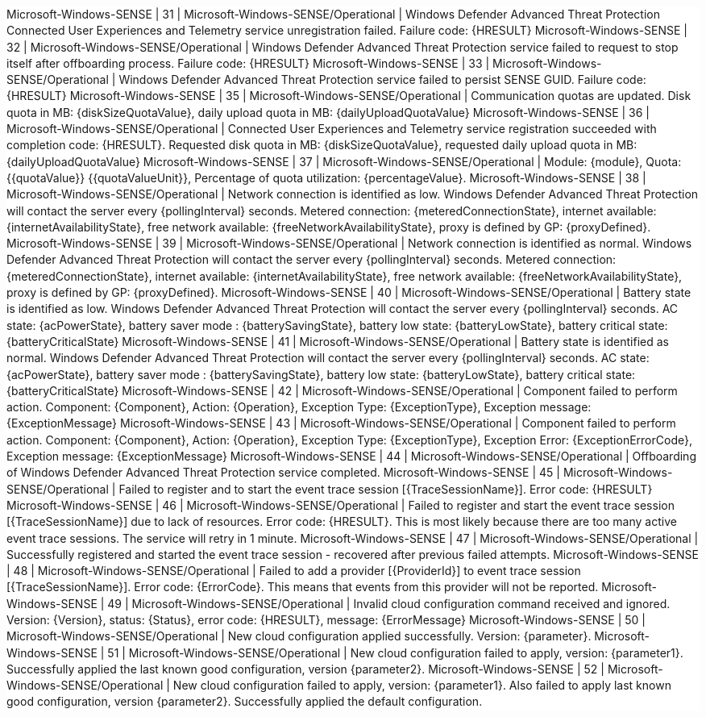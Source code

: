 Microsoft-Windows-SENSE  |  31        |  Microsoft-Windows-SENSE/Operational  |  Windows Defender Advanced Threat Protection Connected User Experiences and Telemetry service unregistration failed. Failure code: {HRESULT}
Microsoft-Windows-SENSE  |  32        |  Microsoft-Windows-SENSE/Operational  |  Windows Defender Advanced Threat Protection service failed to request to stop itself after offboarding process. Failure code: {HRESULT}
Microsoft-Windows-SENSE  |  33        |  Microsoft-Windows-SENSE/Operational  |  Windows Defender Advanced Threat Protection service failed to persist SENSE GUID. Failure code: {HRESULT}
Microsoft-Windows-SENSE  |  35        |  Microsoft-Windows-SENSE/Operational  |  Communication quotas are updated. Disk quota in MB: {diskSizeQuotaValue}, daily upload quota in MB: {dailyUploadQuotaValue}
Microsoft-Windows-SENSE  |  36        |  Microsoft-Windows-SENSE/Operational  |  Connected User Experiences and Telemetry service registration succeeded with completion code: {HRESULT}. Requested disk quota in MB: {diskSizeQuotaValue}, requested daily upload quota in MB: {dailyUploadQuotaValue}
Microsoft-Windows-SENSE  |  37        |  Microsoft-Windows-SENSE/Operational  |  Module: {module}, Quota: {{quotaValue}} {{quotaValueUnit}}, Percentage of quota utilization: {percentageValue}.
Microsoft-Windows-SENSE  |  38        |  Microsoft-Windows-SENSE/Operational  |  Network connection is identified as low. Windows Defender Advanced Threat Protection will contact the server every {pollingInterval} seconds. Metered connection: {meteredConnectionState}, internet available: {internetAvailabilityState}, free network available: {freeNetworkAvailabilityState}, proxy is defined by GP: {proxyDefined}.
Microsoft-Windows-SENSE  |  39        |  Microsoft-Windows-SENSE/Operational  |  Network connection is identified as normal. Windows Defender Advanced Threat Protection will contact the server every {pollingInterval} seconds. Metered connection: {meteredConnectionState}, internet available: {internetAvailabilityState}, free network available: {freeNetworkAvailabilityState}, proxy is defined by GP: {proxyDefined}.
Microsoft-Windows-SENSE  |  40        |  Microsoft-Windows-SENSE/Operational  |  Battery state is identified as low. Windows Defender Advanced Threat Protection will contact the server every {pollingInterval} seconds. AC state: {acPowerState}, battery saver mode : {batterySavingState}, battery low state: {batteryLowState}, battery critical state: {batteryCriticalState}
Microsoft-Windows-SENSE  |  41        |  Microsoft-Windows-SENSE/Operational  |  Battery state is identified as normal. Windows Defender Advanced Threat Protection will contact the server every {pollingInterval} seconds. AC state: {acPowerState}, battery saver mode : {batterySavingState}, battery low state: {batteryLowState}, battery critical state: {batteryCriticalState}
Microsoft-Windows-SENSE  |  42        |  Microsoft-Windows-SENSE/Operational  |  Component failed to perform action. Component: {Component}, Action: {Operation}, Exception Type: {ExceptionType}, Exception message: {ExceptionMessage}
Microsoft-Windows-SENSE  |  43        |  Microsoft-Windows-SENSE/Operational  |  Component failed to perform action. Component: {Component}, Action: {Operation}, Exception Type: {ExceptionType}, Exception Error: {ExceptionErrorCode}, Exception message: {ExceptionMessage}
Microsoft-Windows-SENSE  |  44        |  Microsoft-Windows-SENSE/Operational  |  Offboarding of Windows Defender Advanced Threat Protection service completed.
Microsoft-Windows-SENSE  |  45        |  Microsoft-Windows-SENSE/Operational  |  Failed to register and to start the event trace session [{TraceSessionName}]. Error code: {HRESULT}
Microsoft-Windows-SENSE  |  46        |  Microsoft-Windows-SENSE/Operational  |  Failed to register and start the event trace session [{TraceSessionName}] due to lack of resources. Error code: {HRESULT}. This is most likely because there are too many active event trace sessions. The service will retry in 1 minute.
Microsoft-Windows-SENSE  |  47        |  Microsoft-Windows-SENSE/Operational  |  Successfully registered and started the event trace session - recovered after previous failed attempts.
Microsoft-Windows-SENSE  |  48        |  Microsoft-Windows-SENSE/Operational  |  Failed to add a provider [{ProviderId}] to event trace session [{TraceSessionName}]. Error code: {ErrorCode}. This means that events from this provider will not be reported.
Microsoft-Windows-SENSE  |  49        |  Microsoft-Windows-SENSE/Operational  |  Invalid cloud configuration command received and ignored. Version: {Version}, status: {Status}, error code: {HRESULT}, message: {ErrorMessage}
Microsoft-Windows-SENSE  |  50        |  Microsoft-Windows-SENSE/Operational  |  New cloud configuration applied successfully. Version: {parameter}.
Microsoft-Windows-SENSE  |  51        |  Microsoft-Windows-SENSE/Operational  |  New cloud configuration failed to apply, version: {parameter1}. Successfully applied the last known good configuration, version {parameter2}.
Microsoft-Windows-SENSE  |  52        |  Microsoft-Windows-SENSE/Operational  |  New cloud configuration failed to apply, version: {parameter1}. Also failed to apply last known good configuration, version {parameter2}. Successfully applied the default configuration.
